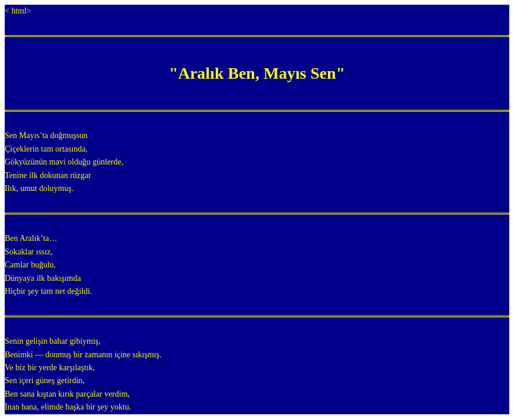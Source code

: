< html>
<html lang="tr">
<head>
  <meta charset="UTF-8">
  <title>Aralık Ben, Mayıs Sen</title>
  <style>
    body {
      background-color: darkblue;
      color: yellow;
      font-family: Georgia, serif;
      margin: 0;
      padding: 30px;
      line-height: 1.6;
    }
    h1 {
      text-align: center;
      font-weight: bold;
      margin-bottom: 40px;
    }
    hr {
      border: 1px solid yellow;
      margin: 30px 0;
    }
    p {
      margin: 0 0 20px 0;
    }
  </style>
</head>
<body>
  <hr>
  <h1>"Aralık Ben, Mayıs Sen"</h1>
  <hr>

  <p>Sen Mayıs’ta doğmuşsun<br>
  Çiçeklerin tam ortasında,<br>
  Gökyüzünün mavi olduğu günlerde,<br>
  Tenine ilk dokunan rüzgar<br>
  Ilık, umut doluymuş.</p>

  <hr>

  <p>Ben Aralık’ta…<br>
  Sokaklar ıssız,<br>
  Camlar buğulu,<br>
  Dünyaya ilk bakışımda<br>
  Hiçbir şey tam net değildi.</p>

  <hr>

  <p>Senin gelişin bahar gibiymiş,<br>
  Benimki — donmuş bir zamanın içine sıkışmış.<br>
  Ve biz bir yerde karşılaştık,<br>
  Sen içeri güneş getirdin,<br>
  Ben sana kıştan kırık parçalar verdim,<br>
  İnan bana, elimde başka bir şey yoktu.</p>
